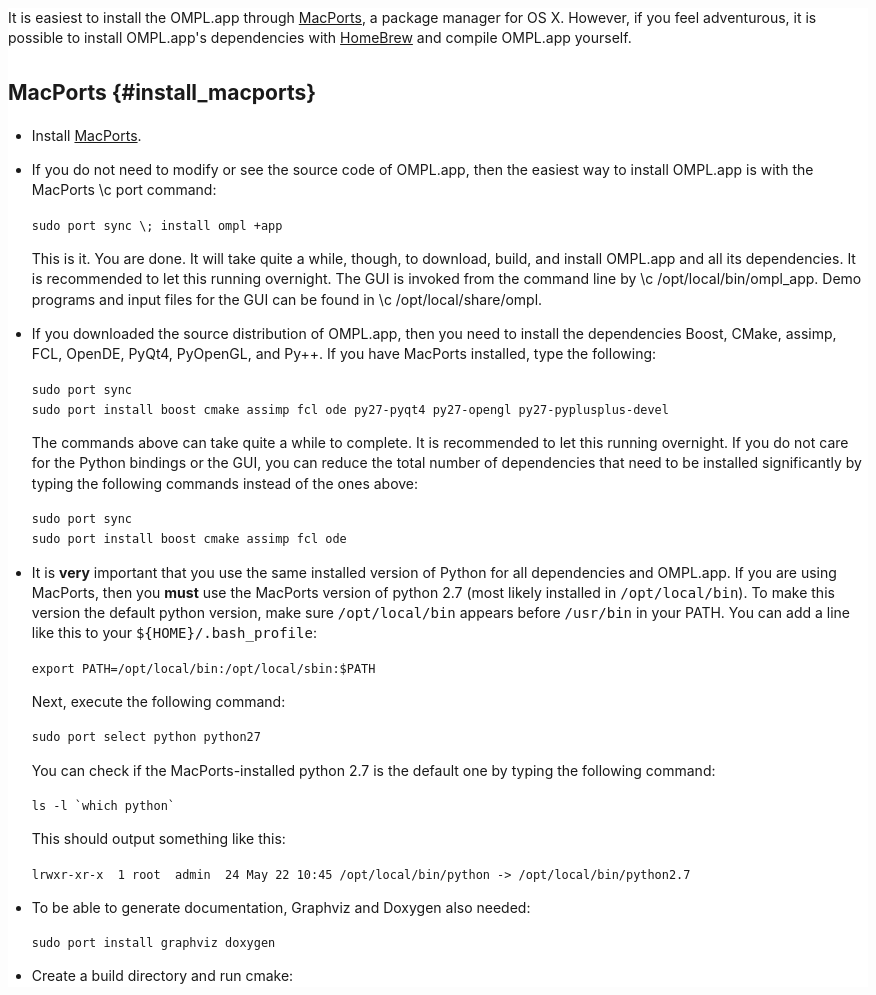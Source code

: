 It is easiest to install the OMPL.app through [MacPorts], a package manager for OS X. However, if you feel adventurous, it is possible to install OMPL.app's dependencies with [HomeBrew](#install_homebrew) and compile OMPL.app yourself.


## MacPorts {#install_macports}

- Install [MacPorts].
- If you do not need to modify or see the source code of OMPL.app, then the easiest way to install OMPL.app is with the MacPorts \c port command:

      sudo port sync \; install ompl +app

  This is it. You are done. It will take quite a while, though, to download, build, and install OMPL.app and all its dependencies. It is recommended to let this running overnight. The GUI is invoked from the command line by \c /opt/local/bin/ompl_app. Demo programs and input files for the GUI can be found in \c /opt/local/share/ompl.

- If you downloaded the source distribution of OMPL.app, then you need to install the dependencies Boost, CMake, assimp, FCL, OpenDE, PyQt4, PyOpenGL, and Py++. If you have MacPorts installed, type the following:

      sudo port sync
      sudo port install boost cmake assimp fcl ode py27-pyqt4 py27-opengl py27-pyplusplus-devel

  The commands above can take quite a while to complete. It is recommended to let this running overnight. If you do not care for the Python bindings or the GUI, you can reduce the total number of dependencies that need to be installed significantly by typing the following commands instead of the ones above:

      sudo port sync
      sudo port install boost cmake assimp fcl ode

- It is __very__ important that you use the same installed version of Python for all dependencies and OMPL.app. If you are using MacPorts, then you __must__ use the MacPorts version of python 2.7 (most likely installed in <tt>/opt/local/bin</tt>). To make this version the default python version, make sure <tt>/opt/local/bin</tt> appears before <tt>/usr/bin</tt> in your PATH. You can add a line like this to your <tt>${HOME}/.bash_profile</tt>:

      export PATH=/opt/local/bin:/opt/local/sbin:$PATH

  Next, execute the following command:

      sudo port select python python27

  You can check if the MacPorts-installed python 2.7 is the default one by typing the following command:

      ls -l `which python`

  This should output something like this:

      lrwxr-xr-x  1 root  admin  24 May 22 10:45 /opt/local/bin/python -> /opt/local/bin/python2.7

- To be able to generate documentation, Graphviz and Doxygen also needed:

      sudo port install graphviz doxygen

- Create a build directory and run cmake:


[boost]: http://www.boost.org
[cmake]: http://www.cmake.org
[python]: http://www.python.org
[qt4]: http://qt-project.org
[pyqt4]: http://www.riverbankcomputing.co.uk/software/pyqt/download
[pyside]: http://www.pyside.org
[pyopengl]: http://pyopengl.sourceforge.net
[ros]: http://www.ros.org
[moveit]: http://moveit.ros.org
[macports]: http://www.macports.org
[homebrew]: http://mxcl.github.com/homebrew
[mingw]: http://www.mingw.org
[virtualbox]: http://www.virtualbox.org